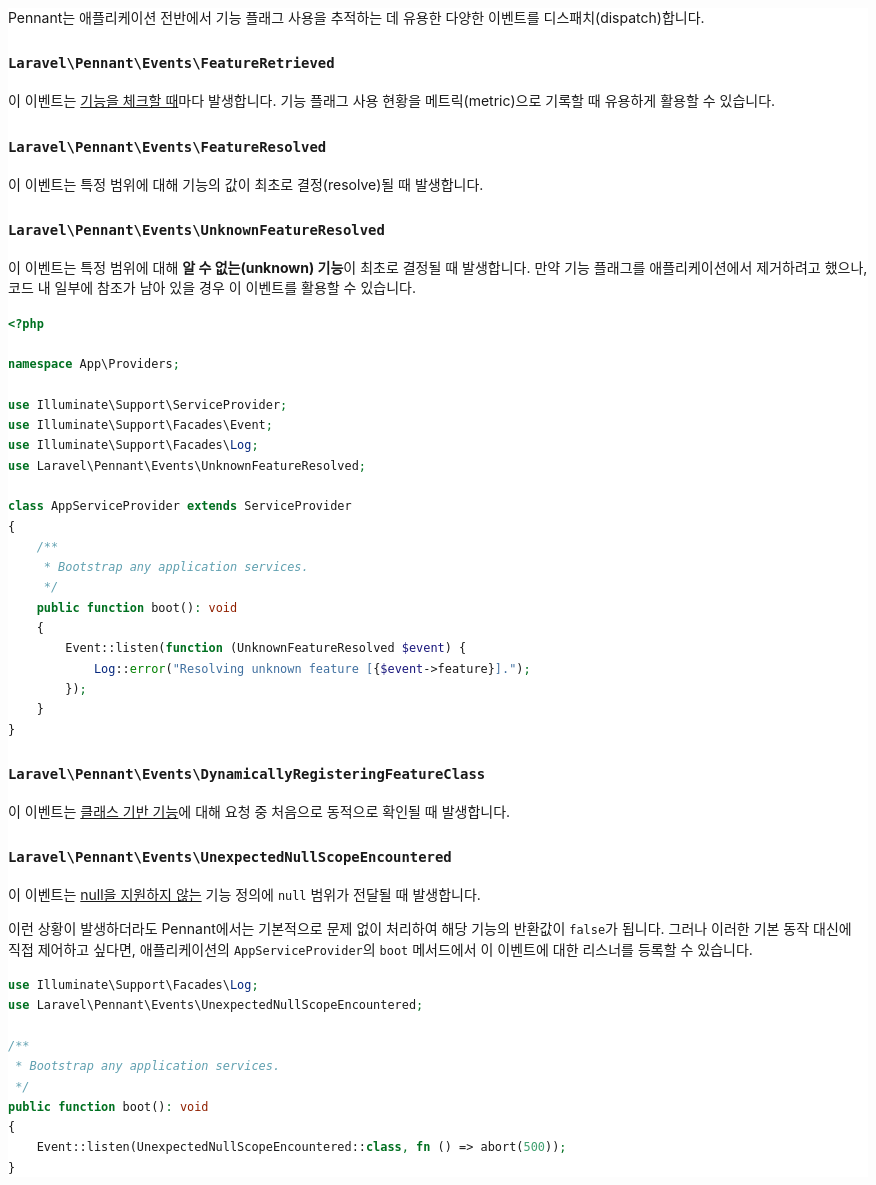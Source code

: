 Pennant는 애플리케이션 전반에서 기능 플래그 사용을 추적하는 데 유용한 다양한 이벤트를 디스패치(dispatch)합니다.

### `Laravel\Pennant\Events\FeatureRetrieved`

이 이벤트는 [기능을 체크할 때](#checking-features)마다 발생합니다. 기능 플래그 사용 현황을 메트릭(metric)으로 기록할 때 유용하게 활용할 수 있습니다.

### `Laravel\Pennant\Events\FeatureResolved`

이 이벤트는 특정 범위에 대해 기능의 값이 최초로 결정(resolve)될 때 발생합니다.

### `Laravel\Pennant\Events\UnknownFeatureResolved`

이 이벤트는 특정 범위에 대해 **알 수 없는(unknown) 기능**이 최초로 결정될 때 발생합니다. 만약 기능 플래그를 애플리케이션에서 제거하려고 했으나, 코드 내 일부에 참조가 남아 있을 경우 이 이벤트를 활용할 수 있습니다.

```php
<?php

namespace App\Providers;

use Illuminate\Support\ServiceProvider;
use Illuminate\Support\Facades\Event;
use Illuminate\Support\Facades\Log;
use Laravel\Pennant\Events\UnknownFeatureResolved;

class AppServiceProvider extends ServiceProvider
{
    /**
     * Bootstrap any application services.
     */
    public function boot(): void
    {
        Event::listen(function (UnknownFeatureResolved $event) {
            Log::error("Resolving unknown feature [{$event->feature}].");
        });
    }
}
```

### `Laravel\Pennant\Events\DynamicallyRegisteringFeatureClass`

이 이벤트는 [클래스 기반 기능](#class-based-features)에 대해 요청 중 처음으로 동적으로 확인될 때 발생합니다.

### `Laravel\Pennant\Events\UnexpectedNullScopeEncountered`

이 이벤트는 [null을 지원하지 않는](#nullable-scope) 기능 정의에 `null` 범위가 전달될 때 발생합니다.

이런 상황이 발생하더라도 Pennant에서는 기본적으로 문제 없이 처리하여 해당 기능의 반환값이 `false`가 됩니다. 그러나 이러한 기본 동작 대신에 직접 제어하고 싶다면, 애플리케이션의 `AppServiceProvider`의 `boot` 메서드에서 이 이벤트에 대한 리스너를 등록할 수 있습니다.

```php
use Illuminate\Support\Facades\Log;
use Laravel\Pennant\Events\UnexpectedNullScopeEncountered;

/**
 * Bootstrap any application services.
 */
public function boot(): void
{
    Event::listen(UnexpectedNullScopeEncountered::class, fn () => abort(500));
}
```
